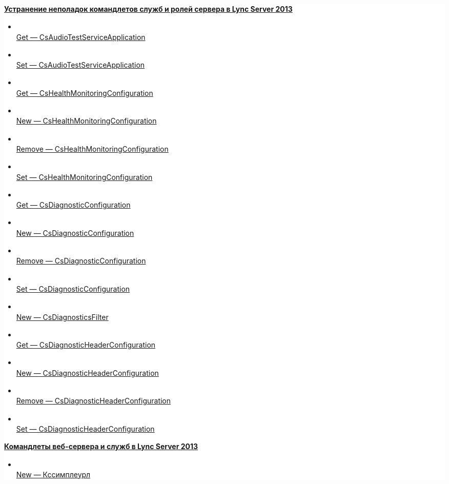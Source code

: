**[Устранение неполадок командлетов служб и ролей сервера в Lync Server 2013](lync-server-2013-troubleshooting-server-roles-and-services-cmdlets.md)**

  - <span></span>  
    [Get — CsAudioTestServiceApplication](https://technet.microsoft.com/library/Gg412984(v=OCS.15))

  - <span></span>  
    [Set — CsAudioTestServiceApplication](https://technet.microsoft.com/library/Gg398907(v=OCS.15))



  - <span></span>  
    [Get — CsHealthMonitoringConfiguration](https://technet.microsoft.com/library/Gg398667(v=OCS.15))

  - <span></span>  
    [New — CsHealthMonitoringConfiguration](https://technet.microsoft.com/library/Gg398718(v=OCS.15))

  - <span></span>  
    [Remove — CsHealthMonitoringConfiguration](https://technet.microsoft.com/library/Gg425794(v=OCS.15))

  - <span></span>  
    [Set — CsHealthMonitoringConfiguration](https://technet.microsoft.com/library/Gg425847(v=OCS.15))



  - <span></span>  
    [Get — CsDiagnosticConfiguration](https://technet.microsoft.com/library/Gg413034(v=OCS.15))

  - <span></span>  
    [New — CsDiagnosticConfiguration](https://technet.microsoft.com/library/Gg398733(v=OCS.15))

  - <span></span>  
    [Remove — CsDiagnosticConfiguration](https://technet.microsoft.com/library/Gg412853(v=OCS.15))

  - <span></span>  
    [Set — CsDiagnosticConfiguration](https://technet.microsoft.com/library/Gg425734(v=OCS.15))



  - <span></span>  
    [New — CsDiagnosticsFilter](https://technet.microsoft.com/library/Gg413009(v=OCS.15))



  - <span></span>  
    [Get — CsDiagnosticHeaderConfiguration](https://technet.microsoft.com/library/Gg412774(v=OCS.15))

  - <span></span>  
    [New — CsDiagnosticHeaderConfiguration](https://technet.microsoft.com/library/Gg398350(v=OCS.15))

  - <span></span>  
    [Remove — CsDiagnosticHeaderConfiguration](https://technet.microsoft.com/library/Gg398941(v=OCS.15))

  - <span></span>  
    [Set — CsDiagnosticHeaderConfiguration](https://technet.microsoft.com/library/Gg399045(v=OCS.15))

**[Командлеты веб-сервера и служб в Lync Server 2013](lync-server-2013-web-server-and-services-cmdlets.md)**

  - <span></span>  
    [New — Кссимплеурл](https://technet.microsoft.com/library/Gg398180(v=OCS.15))
